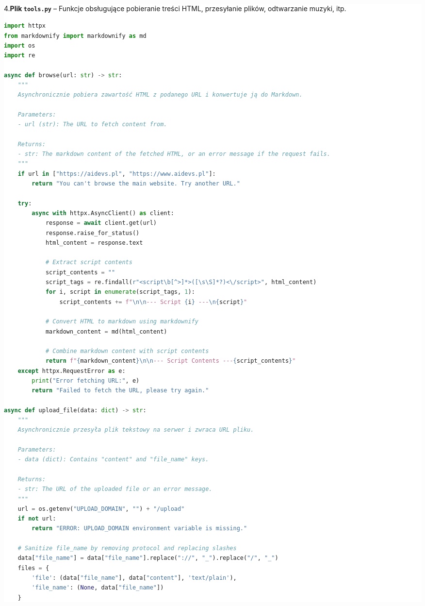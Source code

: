 
4.**Plik `tools.py`** – Funkcje obsługujące pobieranie treści HTML, przesyłanie plików, odtwarzanie muzyki, itp.

```python
import httpx
from markdownify import markdownify as md
import os
import re

async def browse(url: str) -> str:
    """
    Asynchronicznie pobiera zawartość HTML z podanego URL i konwertuje ją do Markdown.

    Parameters:
    - url (str): The URL to fetch content from.

    Returns:
    - str: The markdown content of the fetched HTML, or an error message if the request fails.
    """
    if url in ["https://aidevs.pl", "https://www.aidevs.pl"]:
        return "You can't browse the main website. Try another URL."

    try:
        async with httpx.AsyncClient() as client:
            response = await client.get(url)
            response.raise_for_status()
            html_content = response.text

            # Extract script contents
            script_contents = ""
            script_tags = re.findall(r"<script\b[^>]*>([\s\S]*?)<\/script>", html_content)
            for i, script in enumerate(script_tags, 1):
                script_contents += f"\n\n--- Script {i} ---\n{script}"

            # Convert HTML to markdown using markdownify
            markdown_content = md(html_content)

            # Combine markdown content with script contents
            return f"{markdown_content}\n\n--- Script Contents ---{script_contents}"
    except httpx.RequestError as e:
        print("Error fetching URL:", e)
        return "Failed to fetch the URL, please try again."

async def upload_file(data: dict) -> str:
    """
    Asynchronicznie przesyła plik tekstowy na serwer i zwraca URL pliku.

    Parameters:
    - data (dict): Contains "content" and "file_name" keys.

    Returns:
    - str: The URL of the uploaded file or an error message.
    """
    url = os.getenv("UPLOAD_DOMAIN", "") + "/upload"
    if not url:
        return "ERROR: UPLOAD_DOMAIN environment variable is missing."

    # Sanitize file_name by removing protocol and replacing slashes
    data["file_name"] = data["file_name"].replace("://", "_").replace("/", "_")
    files = {
        'file': (data["file_name"], data["content"], 'text/plain'),
        'file_name': (None, data["file_name"])
    }

```